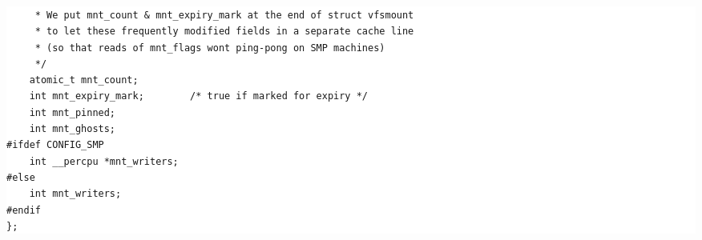 ```
	 * We put mnt_count & mnt_expiry_mark at the end of struct vfsmount
	 * to let these frequently modified fields in a separate cache line
	 * (so that reads of mnt_flags wont ping-pong on SMP machines)
	 */
	atomic_t mnt_count;
	int mnt_expiry_mark;		/* true if marked for expiry */
	int mnt_pinned;
	int mnt_ghosts;
#ifdef CONFIG_SMP
	int __percpu *mnt_writers;
#else
	int mnt_writers;
#endif
};
```




